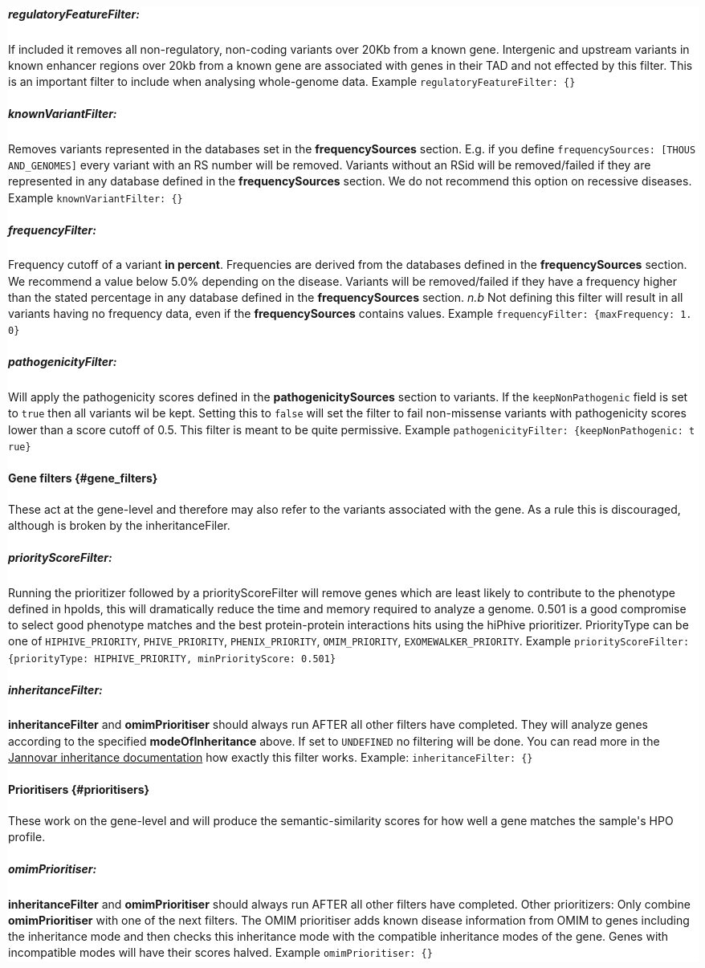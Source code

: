 ##### regulatoryFeatureFilter:
If included it removes all non-regulatory, non-coding variants over 20Kb from a known gene. Intergenic and upstream variants in known enhancer regions over 20kb from a known gene are associated with genes in their TAD and not effected by this filter. This is an important filter to include when analysing whole-genome data. Example `regulatoryFeatureFilter: {}`

##### knownVariantFilter:
Removes variants represented in the databases set in the **frequencySources** section. E.g. if you define `frequencySources: [THOUSAND_GENOMES]` every variant with an RS number will be removed. Variants without an RSid will be removed/failed if they are represented in any database defined in the **frequencySources** section. We do not recommend this option on recessive diseases. Example `knownVariantFilter: {}`

##### frequencyFilter:
Frequency cutoff of a variant **in percent**. Frequencies are derived from the databases defined in the **frequencySources** section. We recommend a value below 5.0% depending on the disease. Variants will be removed/failed if they have a frequency higher than the stated percentage in any database defined in the **frequencySources** section. _n.b_ Not defining this filter will result in all variants having no frequency data, even if the **frequencySources** contains values. Example `frequencyFilter: {maxFrequency: 1.0}`

##### pathogenicityFilter:
Will apply the pathogenicity scores defined in the **pathogenicitySources** section to variants. If the `keepNonPathogenic` field is set to `true` then all variants wil be kept. Setting this to `false` will set the filter to fail non-missense variants with pathogenicity scores lower than a score cutoff of 0.5. This filter is meant to be quite permissive. Example `pathogenicityFilter: {keepNonPathogenic: true}`

#### Gene filters {#gene_filters}
These act at the gene-level and therefore may also refer to the variants associated with the gene. As a rule this is discouraged, although is broken by the inheritanceFiler. 

##### priorityScoreFilter: 
Running the prioritizer followed by a priorityScoreFilter will remove genes which are least likely to contribute to the phenotype defined in hpoIds, this will dramatically reduce the time and memory required to analyze a genome. 0.501 is a good compromise to select good phenotype matches and the best protein-protein interactions hits using the hiPhive prioritizer. PriorityType can be one of `HIPHIVE_PRIORITY`, `PHIVE_PRIORITY`, `PHENIX_PRIORITY`, `OMIM_PRIORITY`, `EXOMEWALKER_PRIORITY`. Example `priorityScoreFilter: {priorityType: HIPHIVE_PRIORITY, minPriorityScore: 0.501}`

##### inheritanceFilter:
**inheritanceFilter** and **omimPrioritiser** should always run AFTER all other filters have completed. They will analyze genes according to the specified **modeOfInheritance** above. If set to `UNDEFINED` no filtering will be done. You can read more in the [Jannovar inheritance documentation](http://jannovar.readthedocs.io/en/master/ped_filters.html) how exactly this filter works. Example: `inheritanceFilter: {}`

#### Prioritisers {#prioritisers}
These work on the gene-level and will produce the semantic-similarity scores for how well a gene matches the sample's HPO profile.

##### omimPrioritiser:
**inheritanceFilter** and **omimPrioritiser** should always run AFTER all other filters have completed. Other prioritizers: Only combine **omimPrioritiser** with one of the next filters. The OMIM prioritiser adds known disease information from OMIM to genes including the inheritance mode and then checks this inheritance mode with the compatible inheritance modes of the gene. Genes with incompatible modes will have their scores halved. Example `omimPrioritiser: {}`


[^1]: Smedley, Damian, et al. "Next-generation diagnostics and disease-gene discovery with the Exomiser." *Nature protocols* 10.12 (2015): 2004-2015.